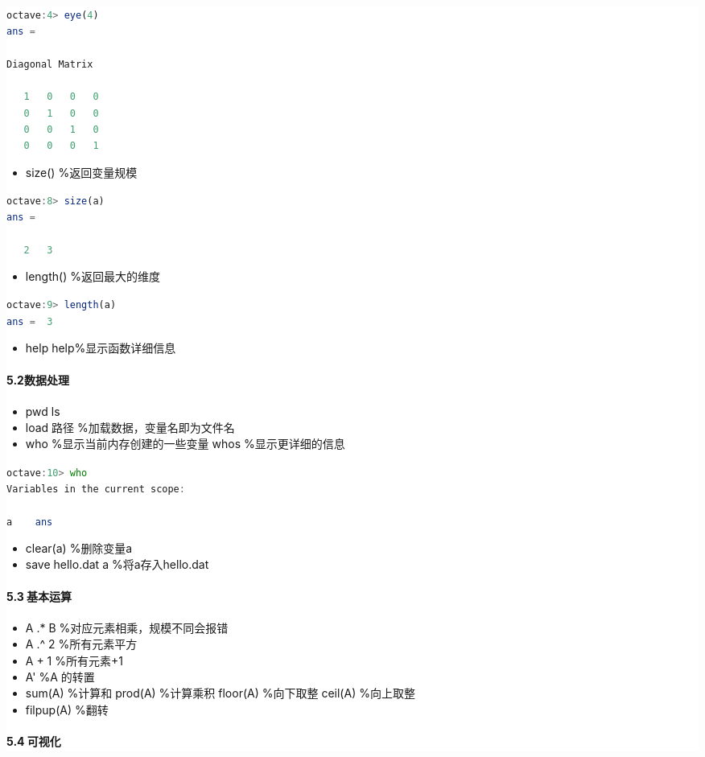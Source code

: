 ```octave
octave:4> eye(4)
ans =

Diagonal Matrix

   1   0   0   0
   0   1   0   0
   0   0   1   0
   0   0   0   1
```

+ size()  %返回变量规模

```octave
octave:8> size(a)
ans =

   2   3
```

+ length()  %返回最大的维度

```octave
octave:9> length(a)
ans =  3
```

+ help help%显示函数详细信息

#### 5.2数据处理

+ pwd ls
+ load 路径  %加载数据，变量名即为文件名
+ who %显示当前内存创建的一些变量  whos %显示更详细的信息

```octave
octave:10> who
Variables in the current scope:

a    ans
```

+ clear(a)  %删除变量a
+ save hello.dat a   %将a存入hello.dat

#### 5.3 基本运算

+ A .* B %对应元素相乘，规模不同会报错
+  A .^ 2 %所有元素平方
+ A + 1 %所有元素+1
+ A' %A 的转置
+ sum(A)  %计算和  prod(A) %计算乘积   floor(A) %向下取整 ceil(A) %向上取整
+ filpup(A) %翻转

#### 5.4 可视化

